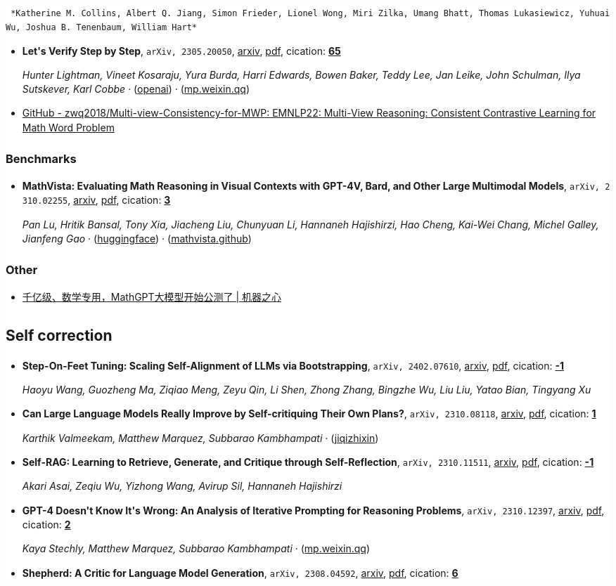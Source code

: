 	 *Katherine M. Collins, Albert Q. Jiang, Simon Frieder, Lionel Wong, Miri Zilka, Umang Bhatt, Thomas Lukasiewicz, Yuhuai Wu, Joshua B. Tenenbaum, William Hart*
- **Let's Verify Step by Step**, `arXiv, 2305.20050`, [arxiv](http://arxiv.org/abs/2305.20050v1), [pdf](http://arxiv.org/pdf/2305.20050v1.pdf), cication: [**65**](https://scholar.google.com/scholar?cites=3594089577812846684&as_sdt=2005&sciodt=0,5&hl=en&oe=ASCII)

	 *Hunter Lightman, Vineet Kosaraju, Yura Burda, Harri Edwards, Bowen Baker, Teddy Lee, Jan Leike, John Schulman, Ilya Sutskever, Karl Cobbe* · ([openai](https://openai.com/research/improving-mathematical-reasoning-with-process-supervision)) · ([mp.weixin.qq](https://mp.weixin.qq.com/s?__biz=MzI3MTA0MTk1MA==&mid=2652335829&idx=1&sn=12e7bf6e15bbc833b1ee6e2a4734220c))
-  [GitHub - zwq2018/Multi-view-Consistency-for-MWP: EMNLP22: Multi-View Reasoning: Consistent Contrastive Learning for Math Word Problem](https://github.com/zwq2018/multi-view-consistency-for-mwp)

### Benchmarks
- **MathVista: Evaluating Math Reasoning in Visual Contexts with GPT-4V,
  Bard, and Other Large Multimodal Models**, `arXiv, 2310.02255`, [arxiv](http://arxiv.org/abs/2310.02255v2), [pdf](http://arxiv.org/pdf/2310.02255v2.pdf), cication: [**3**](https://scholar.google.com/scholar?cites=8391766948698077395&as_sdt=2005&sciodt=0,5&hl=en&oe=ASCII)

	 *Pan Lu, Hritik Bansal, Tony Xia, Jiacheng Liu, Chunyuan Li, Hannaneh Hajishirzi, Hao Cheng, Kai-Wei Chang, Michel Galley, Jianfeng Gao* · ([huggingface](https://huggingface.co/datasets/AI4Math/MathVista)) · ([mathvista.github](https://mathvista.github.io/))

### Other
- [千亿级、数学专用，MathGPT大模型开始公测了 | 机器之心](https://www.jiqizhixin.com/articles/2023-08-24-2)

## Self correction
- **Step-On-Feet Tuning: Scaling Self-Alignment of LLMs via Bootstrapping**, `arXiv, 2402.07610`, [arxiv](http://arxiv.org/abs/2402.07610v1), [pdf](http://arxiv.org/pdf/2402.07610v1.pdf), cication: [**-1**](None)

	 *Haoyu Wang, Guozheng Ma, Ziqiao Meng, Zeyu Qin, Li Shen, Zhong Zhang, Bingzhe Wu, Liu Liu, Yatao Bian, Tingyang Xu*
- **Can Large Language Models Really Improve by Self-critiquing Their Own
  Plans?**, `arXiv, 2310.08118`, [arxiv](http://arxiv.org/abs/2310.08118v1), [pdf](http://arxiv.org/pdf/2310.08118v1.pdf), cication: [**1**](https://scholar.google.com/scholar?cites=4626190714577979337&as_sdt=2005&sciodt=0,5&hl=en&oe=ASCII)

	 *Karthik Valmeekam, Matthew Marquez, Subbarao Kambhampati* · ([jiqizhixin](https://www.jiqizhixin.com/articles/2023-10-25-12))
- **Self-RAG: Learning to Retrieve, Generate, and Critique through
  Self-Reflection**, `arXiv, 2310.11511`, [arxiv](http://arxiv.org/abs/2310.11511v1), [pdf](http://arxiv.org/pdf/2310.11511v1.pdf), cication: [**-1**](None)

	 *Akari Asai, Zeqiu Wu, Yizhong Wang, Avirup Sil, Hannaneh Hajishirzi*
- **GPT-4 Doesn't Know It's Wrong: An Analysis of Iterative Prompting for
  Reasoning Problems**, `arXiv, 2310.12397`, [arxiv](http://arxiv.org/abs/2310.12397v1), [pdf](http://arxiv.org/pdf/2310.12397v1.pdf), cication: [**2**](https://scholar.google.com/scholar?cites=9992342853277132205&as_sdt=2005&sciodt=0,5&hl=en&oe=ASCII)

	 *Kaya Stechly, Matthew Marquez, Subbarao Kambhampati* · ([mp.weixin.qq](https://mp.weixin.qq.com/s?__biz=MzI3MTA0MTk1MA==&mid=2652394497&idx=1&sn=e209092f1b524667aaa1e7c8725b690c))
- **Shepherd: A Critic for Language Model Generation**, `arXiv, 2308.04592`, [arxiv](http://arxiv.org/abs/2308.04592v1), [pdf](http://arxiv.org/pdf/2308.04592v1.pdf), cication: [**6**](https://scholar.google.com/scholar?cites=7835216224974647817&as_sdt=2005&sciodt=0,5&hl=en&oe=ASCII)
